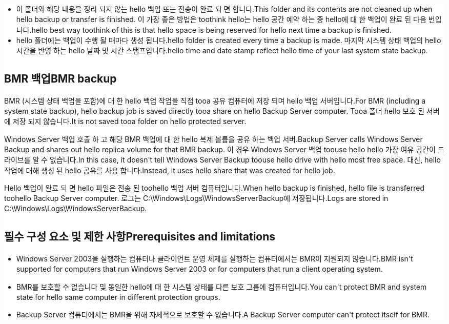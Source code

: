 * <span data-ttu-id="2f4e2-248">이 폴더와 해당 내용을 정리 되지 않는 hello 백업 또는 전송이 완료 되 면 합니다.</span><span class="sxs-lookup"><span data-stu-id="2f4e2-248">This folder and its contents are not cleaned up when hello backup or transfer is finished.</span></span> <span data-ttu-id="2f4e2-249">이 가장 좋은 방법은 toothink hello는 hello 공간 예약 하는 중 hello에 대 한 백업이 완료 된 다음 번입니다.</span><span class="sxs-lookup"><span data-stu-id="2f4e2-249">hello best way toothink of this is that hello space is being reserved for hello next time a backup is finished.</span></span>
* <span data-ttu-id="2f4e2-250">hello 폴더에는 백업이 수행 될 때마다 생성 됩니다.</span><span class="sxs-lookup"><span data-stu-id="2f4e2-250">hello folder is created every time a backup is made.</span></span> <span data-ttu-id="2f4e2-251">마지막 시스템 상태 백업의 hello 시간을 반영 하는 hello 날짜 및 시간 스탬프입니다.</span><span class="sxs-lookup"><span data-stu-id="2f4e2-251">hello time and date stamp reflect hello time of your last system state backup.</span></span>

## <a name="bmr-backup"></a><span data-ttu-id="2f4e2-252">BMR 백업</span><span class="sxs-lookup"><span data-stu-id="2f4e2-252">BMR backup</span></span>

<span data-ttu-id="2f4e2-253">BMR (시스템 상태 백업을 포함)에 대 한 hello 백업 작업을 직접 tooa 공유 컴퓨터에 저장 되며 hello 백업 서버입니다.</span><span class="sxs-lookup"><span data-stu-id="2f4e2-253">For BMR (including a system state backup), hello backup job is saved directly tooa share on hello Backup Server computer.</span></span> <span data-ttu-id="2f4e2-254">Tooa 폴더 hello 보호 된 서버에 저장 되지 않습니다.</span><span class="sxs-lookup"><span data-stu-id="2f4e2-254">It is not saved tooa folder on hello protected server.</span></span>

<span data-ttu-id="2f4e2-255">Windows Server 백업 호출 하 고 해당 BMR 백업에 대 한 hello 복제 볼륨을 공유 하는 백업 서버.</span><span class="sxs-lookup"><span data-stu-id="2f4e2-255">Backup Server calls Windows Server Backup and shares out hello replica volume for that BMR backup.</span></span> <span data-ttu-id="2f4e2-256">이 경우 Windows Server 백업 toouse hello hello 가장 여유 공간이 드라이브를 알 수 없습니다.</span><span class="sxs-lookup"><span data-stu-id="2f4e2-256">In this case, it doesn't tell Windows Server Backup toouse hello drive with hello most free space.</span></span> <span data-ttu-id="2f4e2-257">대신, hello 작업에 대해 생성 된 hello 공유를 사용 합니다.</span><span class="sxs-lookup"><span data-stu-id="2f4e2-257">Instead, it uses hello share that was created for hello job.</span></span>

<span data-ttu-id="2f4e2-258">Hello 백업이 완료 되 면 hello 파일은 전송 된 toohello 백업 서버 컴퓨터입니다.</span><span class="sxs-lookup"><span data-stu-id="2f4e2-258">When hello backup is finished, hello file is transferred toohello Backup Server computer.</span></span> <span data-ttu-id="2f4e2-259">로그는 C:\Windows\Logs\WindowsServerBackup에 저장됩니다.</span><span class="sxs-lookup"><span data-stu-id="2f4e2-259">Logs are stored in C:\Windows\Logs\WindowsServerBackup.</span></span>

## <a name="prerequisites-and-limitations"></a><span data-ttu-id="2f4e2-260">필수 구성 요소 및 제한 사항</span><span class="sxs-lookup"><span data-stu-id="2f4e2-260">Prerequisites and limitations</span></span>

-   <span data-ttu-id="2f4e2-261">Windows Server 2003을 실행하는 컴퓨터나 클라이언트 운영 체제를 실행하는 컴퓨터에서는 BMR이 지원되지 않습니다.</span><span class="sxs-lookup"><span data-stu-id="2f4e2-261">BMR isn't supported for computers that run Windows Server 2003 or for computers that run a client operating system.</span></span>

-   <span data-ttu-id="2f4e2-262">BMR를 보호할 수 없습니다 및 동일한 hello에 대 한 시스템 상태를 다른 보호 그룹에 컴퓨터입니다.</span><span class="sxs-lookup"><span data-stu-id="2f4e2-262">You can't protect BMR and system state for hello same computer in different protection groups.</span></span>

-   <span data-ttu-id="2f4e2-263">Backup Server 컴퓨터에서는 BMR을 위해 자체적으로 보호할 수 없습니다.</span><span class="sxs-lookup"><span data-stu-id="2f4e2-263">A Backup Server computer can't protect itself for BMR.</span></span>
